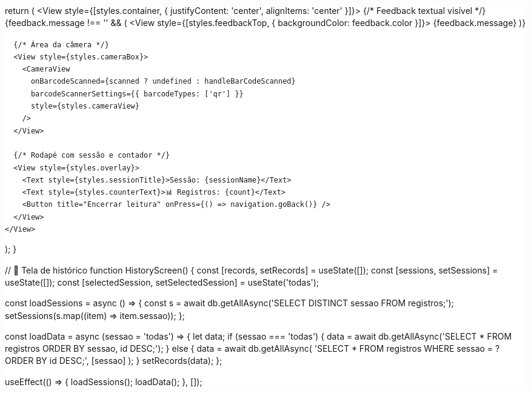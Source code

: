  return (
    <View style={[styles.container, { justifyContent: 'center', alignItems: 'center' }]}>
      {/* Feedback textual visível */}
      {feedback.message !== '' && (
        <View style={[styles.feedbackTop, { backgroundColor: feedback.color }]}>
          <Text style={styles.feedbackText}>{feedback.message}</Text>
        </View>
      )}

      {/* Área da câmera */}
      <View style={styles.cameraBox}>
        <CameraView
          onBarcodeScanned={scanned ? undefined : handleBarCodeScanned}
          barcodeScannerSettings={{ barcodeTypes: ['qr'] }}
          style={styles.cameraView}
        />
      </View>

      {/* Rodapé com sessão e contador */}
      <View style={styles.overlay}>
        <Text style={styles.sessionTitle}>Sessão: {sessionName}</Text>
        <Text style={styles.counterText}>📊 Registros: {count}</Text>
        <Button title="Encerrar leitura" onPress={() => navigation.goBack()} />
      </View>
    </View>
  );
}

// 📜 Tela de histórico
function HistoryScreen() {
  const [records, setRecords] = useState([]);
  const [sessions, setSessions] = useState([]);
  const [selectedSession, setSelectedSession] = useState('todas');

  const loadSessions = async () => {
    const s = await db.getAllAsync('SELECT DISTINCT sessao FROM registros;');
    setSessions(s.map((item) => item.sessao));
  };

  const loadData = async (sessao = 'todas') => {
    let data;
    if (sessao === 'todas') {
      data = await db.getAllAsync('SELECT * FROM registros ORDER BY sessao, id DESC;');
    } else {
      data = await db.getAllAsync(
        'SELECT * FROM registros WHERE sessao = ? ORDER BY id DESC;',
        [sessao]
      );
    }
    setRecords(data);
  };

  useEffect(() => {
    loadSessions();
    loadData();
  }, []);
